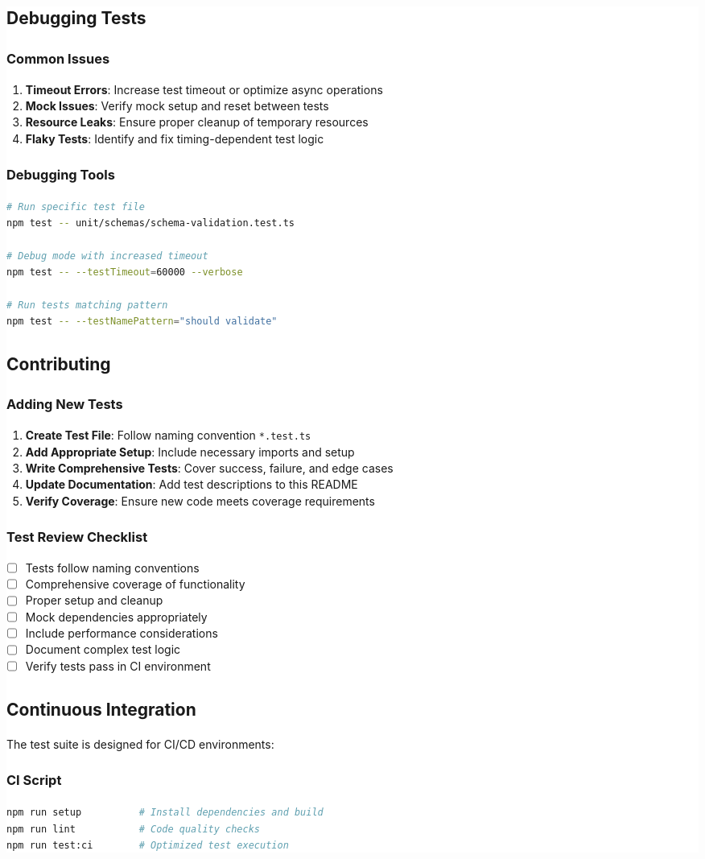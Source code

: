 ## Debugging Tests

### Common Issues

1. **Timeout Errors**: Increase test timeout or optimize async operations
2. **Mock Issues**: Verify mock setup and reset between tests
3. **Resource Leaks**: Ensure proper cleanup of temporary resources
4. **Flaky Tests**: Identify and fix timing-dependent test logic

### Debugging Tools

```bash
# Run specific test file
npm test -- unit/schemas/schema-validation.test.ts

# Debug mode with increased timeout
npm test -- --testTimeout=60000 --verbose

# Run tests matching pattern
npm test -- --testNamePattern="should validate"
```

## Contributing

### Adding New Tests

1. **Create Test File**: Follow naming convention `*.test.ts`
2. **Add Appropriate Setup**: Include necessary imports and setup
3. **Write Comprehensive Tests**: Cover success, failure, and edge cases
4. **Update Documentation**: Add test descriptions to this README
5. **Verify Coverage**: Ensure new code meets coverage requirements

### Test Review Checklist

- [ ] Tests follow naming conventions
- [ ] Comprehensive coverage of functionality
- [ ] Proper setup and cleanup
- [ ] Mock dependencies appropriately
- [ ] Include performance considerations
- [ ] Document complex test logic
- [ ] Verify tests pass in CI environment

## Continuous Integration

The test suite is designed for CI/CD environments:

### CI Script

```bash
npm run setup          # Install dependencies and build
npm run lint           # Code quality checks
npm run test:ci        # Optimized test execution
```
